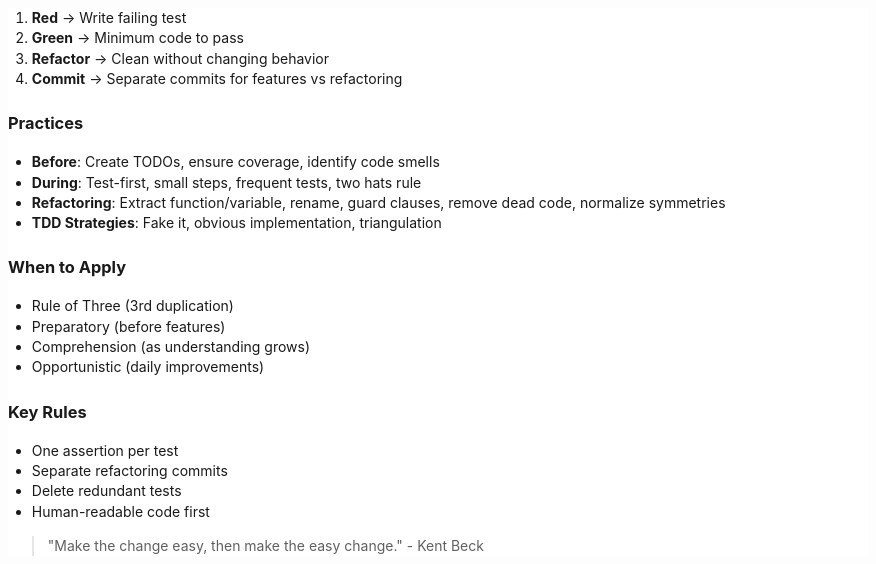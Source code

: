 1. **Red** → Write failing test
2. **Green** → Minimum code to pass
3. **Refactor** → Clean without changing behavior
4. **Commit** → Separate commits for features vs refactoring

### Practices

- **Before**: Create TODOs, ensure coverage, identify code smells
- **During**: Test-first, small steps, frequent tests, two hats rule
- **Refactoring**: Extract function/variable, rename, guard clauses, remove dead code, normalize symmetries
- **TDD Strategies**: Fake it, obvious implementation, triangulation

### When to Apply

- Rule of Three (3rd duplication)
- Preparatory (before features)
- Comprehension (as understanding grows)
- Opportunistic (daily improvements)

### Key Rules

- One assertion per test
- Separate refactoring commits
- Delete redundant tests
- Human-readable code first

> "Make the change easy, then make the easy change." - Kent Beck
